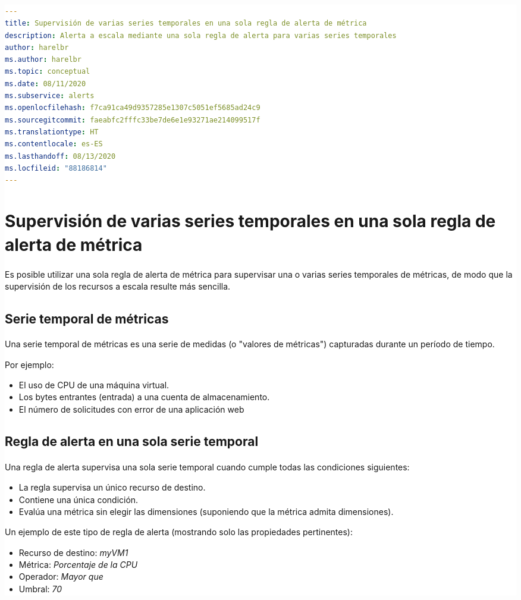 ```yaml
---
title: Supervisión de varias series temporales en una sola regla de alerta de métrica
description: Alerta a escala mediante una sola regla de alerta para varias series temporales
author: harelbr
ms.author: harelbr
ms.topic: conceptual
ms.date: 08/11/2020
ms.subservice: alerts
ms.openlocfilehash: f7ca91ca49d9357285e1307c5051ef5685ad24c9
ms.sourcegitcommit: faeabfc2fffc33be7de6e1e93271ae214099517f
ms.translationtype: HT
ms.contentlocale: es-ES
ms.lasthandoff: 08/13/2020
ms.locfileid: "88186814"
---
```

# <a name="monitor-multiple-time-series-in-a-single-metric-alert-rule"></a>Supervisión de varias series temporales en una sola regla de alerta de métrica

Es posible utilizar una sola regla de alerta de métrica para supervisar una o varias series temporales de métricas, de modo que la supervisión de los recursos a escala resulte más sencilla.

## <a name="metric-time-series"></a>Serie temporal de métricas

Una serie temporal de métricas es una serie de medidas (o "valores de métricas") capturadas durante un período de tiempo. 

Por ejemplo:

- El uso de CPU de una máquina virtual.
- Los bytes entrantes (entrada) a una cuenta de almacenamiento.
- El número de solicitudes con error de una aplicación web



## <a name="alert-rule-on-a-single-time-series"></a>Regla de alerta en una sola serie temporal
Una regla de alerta supervisa una sola serie temporal cuando cumple todas las condiciones siguientes:
-   La regla supervisa un único recurso de destino. 
-   Contiene una única condición.
-   Evalúa una métrica sin elegir las dimensiones (suponiendo que la métrica admita dimensiones).

Un ejemplo de este tipo de regla de alerta (mostrando solo las propiedades pertinentes):
-   Recurso de destino: *myVM1*
-   Métrica: *Porcentaje de la CPU*
-   Operador: *Mayor que*
-   Umbral: *70*
